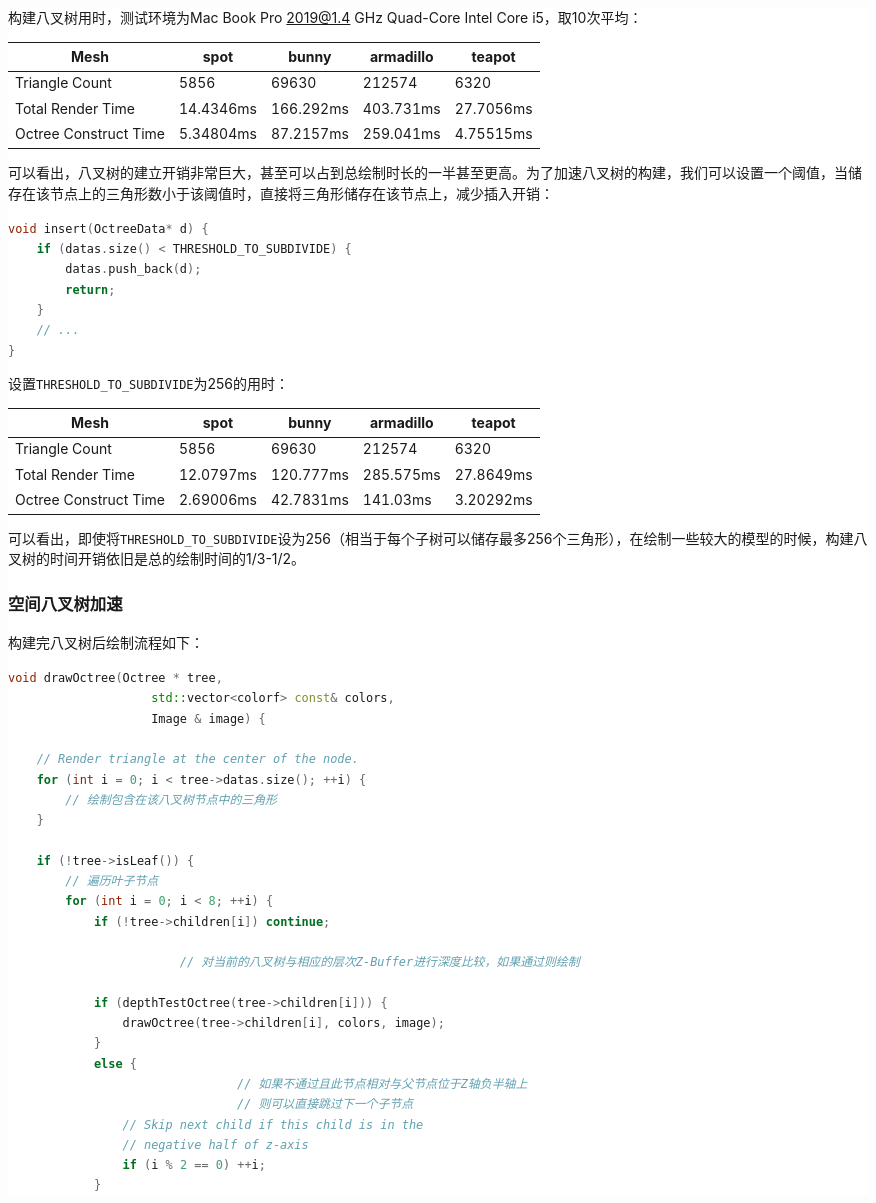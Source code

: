 构建八叉树用时，测试环境为Mac Book Pro 2019@1.4 GHz Quad-Core Intel Core i5，取10次平均：

| Mesh | spot | bunny | armadillo | teapot |
| --- | --- | --- | --- | --- |
| Triangle Count | 5856 | 69630 | 212574 | 6320 |
| Total Render Time | 14.4346ms | 166.292ms | 403.731ms | 27.7056ms |
| Octree Construct Time | 5.34804ms | 87.2157ms | 259.041ms | 4.75515ms |

可以看出，八叉树的建立开销非常巨大，甚至可以占到总绘制时长的一半甚至更高。为了加速八叉树的构建，我们可以设置一个阈值，当储存在该节点上的三角形数小于该阈值时，直接将三角形储存在该节点上，减少插入开销：

```cpp
void insert(OctreeData* d) {
    if (datas.size() < THRESHOLD_TO_SUBDIVIDE) {
        datas.push_back(d);
        return;
    }
    // ...
}
```

设置`THRESHOLD_TO_SUBDIVIDE`为256的用时：

| Mesh | spot | bunny | armadillo | teapot |
| --- | --- | --- | --- | --- |
| Triangle Count | 5856 | 69630 | 212574 | 6320 |
| Total Render Time | 12.0797ms | 120.777ms | 285.575ms | 27.8649ms |
| Octree Construct Time | 2.69006ms | 42.7831ms | 141.03ms | 3.20292ms |

可以看出，即使将`THRESHOLD_TO_SUBDIVIDE`设为256（相当于每个子树可以储存最多256个三角形），在绘制一些较大的模型的时候，构建八叉树的时间开销依旧是总的绘制时间的1/3-1/2。

### 空间八叉树加速

构建完八叉树后绘制流程如下：

```cpp
void drawOctree(Octree * tree,
                    std::vector<colorf> const& colors,
                    Image & image) {

    // Render triangle at the center of the node.
    for (int i = 0; i < tree->datas.size(); ++i) {
        // 绘制包含在该八叉树节点中的三角形
    }

    if (!tree->isLeaf()) {
        // 遍历叶子节点
        for (int i = 0; i < 8; ++i) {
            if (!tree->children[i]) continue;
						
						// 对当前的八叉树与相应的层次Z-Buffer进行深度比较，如果通过则绘制

            if (depthTestOctree(tree->children[i])) {
                drawOctree(tree->children[i], colors, image);
            }
            else {
								// 如果不通过且此节点相对与父节点位于Z轴负半轴上
								// 则可以直接跳过下一个子节点
                // Skip next child if this child is in the
                // negative half of z-axis
                if (i % 2 == 0) ++i;
            }
```